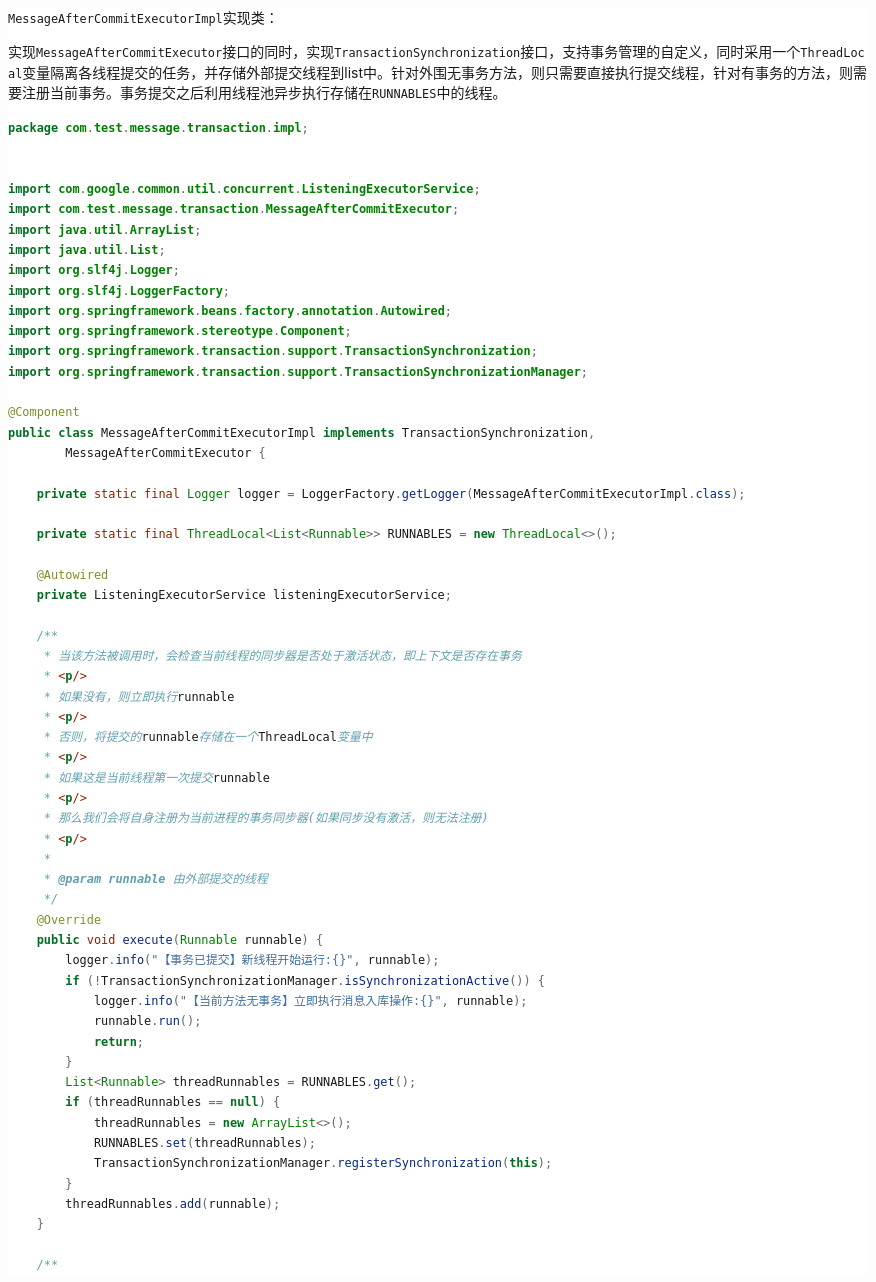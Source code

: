 `MessageAfterCommitExecutorImpl`实现类：

实现`MessageAfterCommitExecutor`接口的同时，实现`TransactionSynchronization`接口，支持事务管理的自定义，同时采用一个`ThreadLocal`变量隔离各线程提交的任务，并存储外部提交线程到list中。针对外围无事务方法，则只需要直接执行提交线程，针对有事务的方法，则需要注册当前事务。事务提交之后利用线程池异步执行存储在`RUNNABLES`中的线程。

```java
package com.test.message.transaction.impl;


import com.google.common.util.concurrent.ListeningExecutorService;
import com.test.message.transaction.MessageAfterCommitExecutor;
import java.util.ArrayList;
import java.util.List;
import org.slf4j.Logger;
import org.slf4j.LoggerFactory;
import org.springframework.beans.factory.annotation.Autowired;
import org.springframework.stereotype.Component;
import org.springframework.transaction.support.TransactionSynchronization;
import org.springframework.transaction.support.TransactionSynchronizationManager;

@Component
public class MessageAfterCommitExecutorImpl implements TransactionSynchronization,
        MessageAfterCommitExecutor {

    private static final Logger logger = LoggerFactory.getLogger(MessageAfterCommitExecutorImpl.class);

    private static final ThreadLocal<List<Runnable>> RUNNABLES = new ThreadLocal<>();

    @Autowired
    private ListeningExecutorService listeningExecutorService;

    /**
     * 当该方法被调用时，会检查当前线程的同步器是否处于激活状态，即上下文是否存在事务
     * <p/>
     * 如果没有，则立即执行runnable
     * <p/>
     * 否则，将提交的runnable存储在一个ThreadLocal变量中
     * <p/>
     * 如果这是当前线程第一次提交runnable
     * <p/>
     * 那么我们会将自身注册为当前进程的事务同步器(如果同步没有激活，则无法注册)
     * <p/>
     *
     * @param runnable 由外部提交的线程
     */
    @Override
    public void execute(Runnable runnable) {
        logger.info("【事务已提交】新线程开始运行:{}", runnable);
        if (!TransactionSynchronizationManager.isSynchronizationActive()) {
            logger.info("【当前方法无事务】立即执行消息入库操作:{}", runnable);
            runnable.run();
            return;
        }
        List<Runnable> threadRunnables = RUNNABLES.get();
        if (threadRunnables == null) {
            threadRunnables = new ArrayList<>();
            RUNNABLES.set(threadRunnables);
            TransactionSynchronizationManager.registerSynchronization(this);
        }
        threadRunnables.add(runnable);
    }

    /**
```